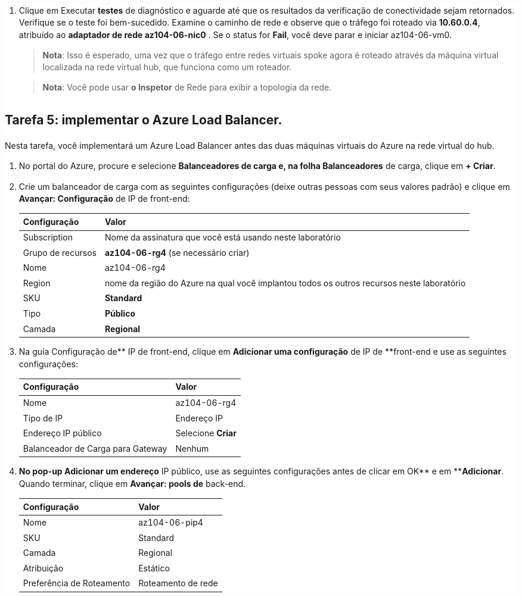 1. Clique em Executar **testes** de diagnóstico e aguarde até que os resultados da verificação de conectividade sejam retornados. Verifique se o teste foi bem-sucedido. Examine o caminho de rede e observe que o tráfego foi roteado via **10.60.0.4**, atribuído ao **adaptador de rede az104-06-nic0** . Se o status for **Fail**, você deve parar e iniciar az104-06-vm0.

    > **Nota**: Isso é esperado, uma vez que o tráfego entre redes virtuais spoke agora é roteado através da máquina virtual localizada na rede virtual hub, que funciona como um roteador.

    > **Nota**: Você pode usar **o Inspetor** de Rede para exibir a topologia da rede.

## Tarefa 5: implementar o Azure Load Balancer.

Nesta tarefa, você implementará um Azure Load Balancer antes das duas máquinas virtuais do Azure na rede virtual do hub.

1. No portal do Azure, procure e selecione **Balanceadores de carga e, na **folha Balanceadores**** de carga, clique em **+ Criar**.

1. Crie um balanceador de carga com as seguintes configurações (deixe outras pessoas com seus valores padrão) e clique em **Avançar: Configuração** de IP de front-end:

    | Configuração | Valor |
    | --- | --- |
    | Subscription | Nome da assinatura que você está usando neste laboratório |
    | Grupo de recursos | **az104-06-rg4** (se necessário criar) |
    | Nome | az104-06-rg4 |
    | Region | nome da região do Azure na qual você implantou todos os outros recursos neste laboratório |
    | SKU  | **Standard** |
    | Tipo | **Público** |
    | Camada | **Regional** |
    
1. Na guia Configuração de** IP de front-end, clique em **Adicionar uma configuração** de IP de **front-end e use as seguintes configurações:  
     
    | Configuração | Valor |
    | --- | --- |
    | Nome | az104-06-rg4 |
    | Tipo de IP | Endereço IP |
    | Endereço IP público | Selecione **Criar** |
    | Balanceador de Carga para Gateway | Nenhum |
    
1. **No pop-up Adicionar um endereço** IP público, use as seguintes configurações antes de clicar em OK** e em ****Adicionar**. Quando terminar, clique em **Avançar: pools de** back-end. 
     
    | Configuração | Valor |
    | --- | --- |
    | Nome | az104-06-pip4 |
    | SKU | Standard |
    | Camada | Regional |
    | Atribuição | Estático |
    | Preferência de Roteamento | Roteamento de rede |

